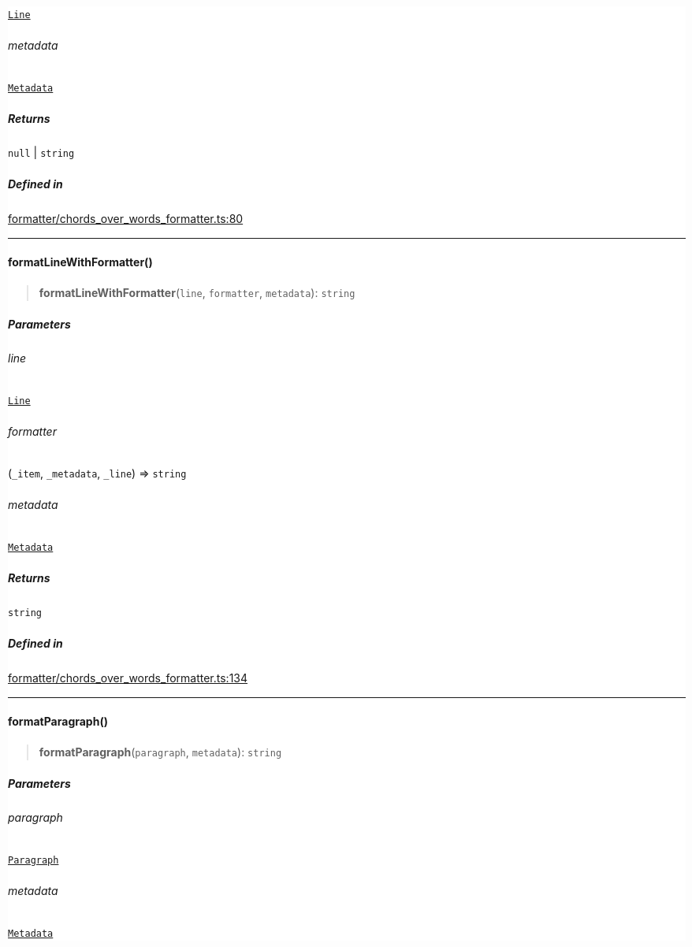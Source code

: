 [`Line`](#classeslinemd)

###### metadata

[`Metadata`](#classesmetadatamd)

##### Returns

`null` \| `string`

##### Defined in

[formatter/chords\_over\_words\_formatter.ts:80](https://github.com/martijnversluis/ChordSheetJS/blob/0884be347a7bb06c37b3ccbb07b75528f4f1113d/src/formatter/chords_over_words_formatter.ts#L80)

***

#### formatLineWithFormatter()

> **formatLineWithFormatter**(`line`, `formatter`, `metadata`): `string`

##### Parameters

###### line

[`Line`](#classeslinemd)

###### formatter

(`_item`, `_metadata`, `_line`) => `string`

###### metadata

[`Metadata`](#classesmetadatamd)

##### Returns

`string`

##### Defined in

[formatter/chords\_over\_words\_formatter.ts:134](https://github.com/martijnversluis/ChordSheetJS/blob/0884be347a7bb06c37b3ccbb07b75528f4f1113d/src/formatter/chords_over_words_formatter.ts#L134)

***

#### formatParagraph()

> **formatParagraph**(`paragraph`, `metadata`): `string`

##### Parameters

###### paragraph

[`Paragraph`](#classesparagraphmd)

###### metadata

[`Metadata`](#classesmetadatamd)
